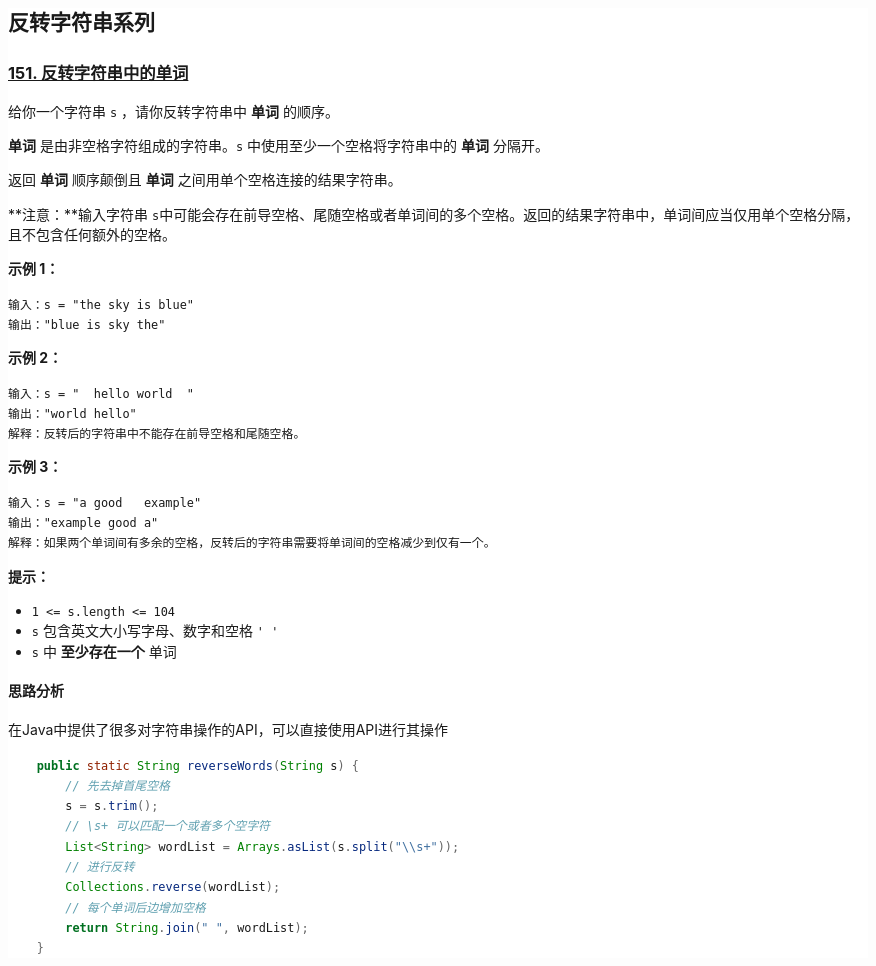 




## 反转字符串系列

### [151. 反转字符串中的单词](https://leetcode.cn/problems/reverse-words-in-a-string/)

给你一个字符串 `s` ，请你反转字符串中 **单词** 的顺序。

**单词** 是由非空格字符组成的字符串。`s` 中使用至少一个空格将字符串中的 **单词** 分隔开。

返回 **单词** 顺序颠倒且 **单词** 之间用单个空格连接的结果字符串。

**注意：**输入字符串 `s`中可能会存在前导空格、尾随空格或者单词间的多个空格。返回的结果字符串中，单词间应当仅用单个空格分隔，且不包含任何额外的空格。



**示例 1：**

```
输入：s = "the sky is blue"
输出："blue is sky the"
```

**示例 2：**

```
输入：s = "  hello world  "
输出："world hello"
解释：反转后的字符串中不能存在前导空格和尾随空格。
```

**示例 3：**

```
输入：s = "a good   example"
输出："example good a"
解释：如果两个单词间有多余的空格，反转后的字符串需要将单词间的空格减少到仅有一个。
```



**提示：**

- `1 <= s.length <= 104`
- `s` 包含英文大小写字母、数字和空格 `' '`
- `s` 中 **至少存在一个** 单词



#### 思路分析

在Java中提供了很多对字符串操作的API，可以直接使用API进行其操作

```java
    public static String reverseWords(String s) {
        // 先去掉首尾空格
        s = s.trim();
        // \s+ 可以匹配一个或者多个空字符
        List<String> wordList = Arrays.asList(s.split("\\s+"));
        // 进行反转
        Collections.reverse(wordList);
        // 每个单词后边增加空格
        return String.join(" ", wordList);
    }
```
